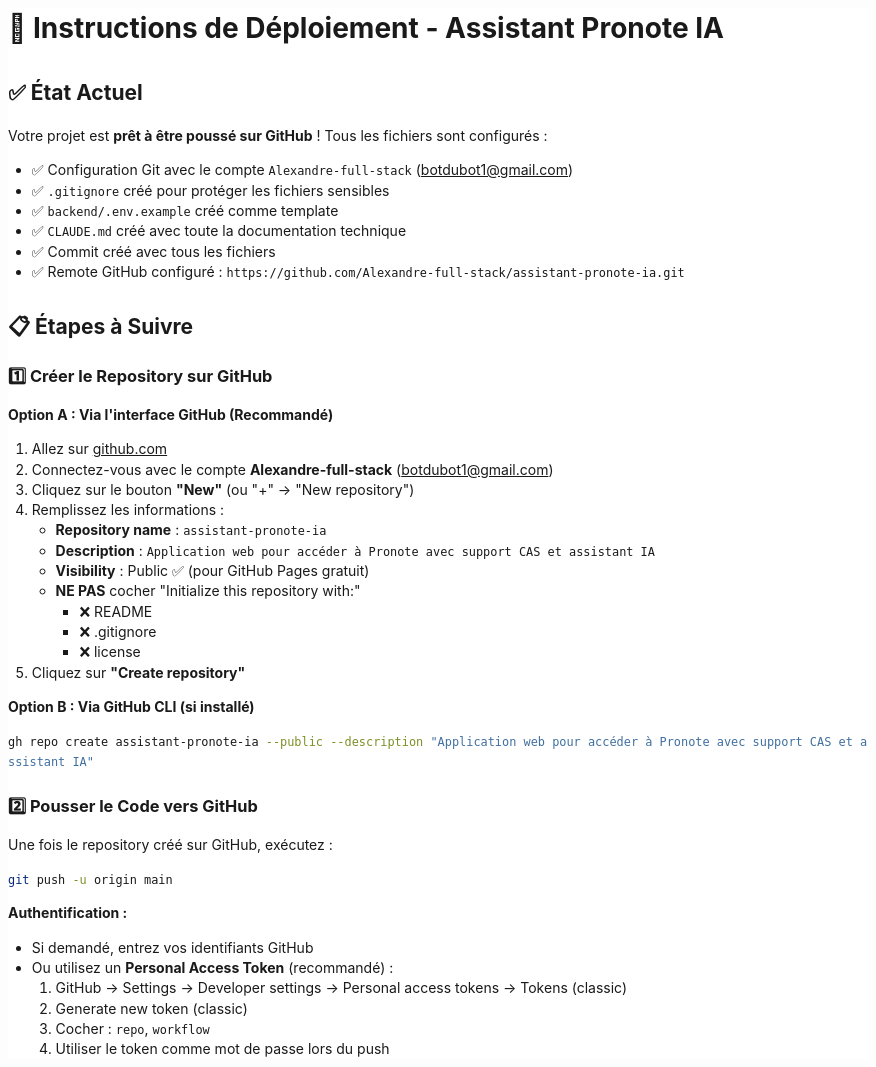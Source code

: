 # 🚀 Instructions de Déploiement - Assistant Pronote IA

## ✅ État Actuel

Votre projet est **prêt à être poussé sur GitHub** ! Tous les fichiers sont configurés :

- ✅ Configuration Git avec le compte `Alexandre-full-stack` (botdubot1@gmail.com)
- ✅ `.gitignore` créé pour protéger les fichiers sensibles
- ✅ `backend/.env.example` créé comme template
- ✅ `CLAUDE.md` créé avec toute la documentation technique
- ✅ Commit créé avec tous les fichiers
- ✅ Remote GitHub configuré : `https://github.com/Alexandre-full-stack/assistant-pronote-ia.git`

## 📋 Étapes à Suivre

### 1️⃣ Créer le Repository sur GitHub

**Option A : Via l'interface GitHub (Recommandé)**

1. Allez sur [github.com](https://github.com)
2. Connectez-vous avec le compte **Alexandre-full-stack** (botdubot1@gmail.com)
3. Cliquez sur le bouton **"New"** (ou "+" → "New repository")
4. Remplissez les informations :
   - **Repository name** : `assistant-pronote-ia`
   - **Description** : `Application web pour accéder à Pronote avec support CAS et assistant IA`
   - **Visibility** : Public ✅ (pour GitHub Pages gratuit)
   - **NE PAS** cocher "Initialize this repository with:"
     - ❌ README
     - ❌ .gitignore
     - ❌ license
5. Cliquez sur **"Create repository"**

**Option B : Via GitHub CLI (si installé)**

```bash
gh repo create assistant-pronote-ia --public --description "Application web pour accéder à Pronote avec support CAS et assistant IA"
```

### 2️⃣ Pousser le Code vers GitHub

Une fois le repository créé sur GitHub, exécutez :

```bash
git push -u origin main
```

**Authentification :**
- Si demandé, entrez vos identifiants GitHub
- Ou utilisez un **Personal Access Token** (recommandé) :
  1. GitHub → Settings → Developer settings → Personal access tokens → Tokens (classic)
  2. Generate new token (classic)
  3. Cocher : `repo`, `workflow`
  4. Utiliser le token comme mot de passe lors du push

